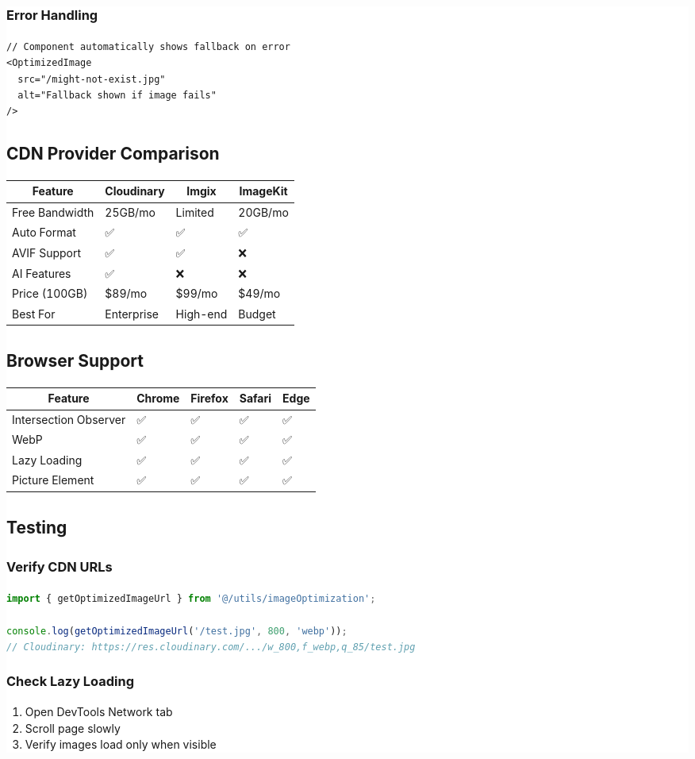 ### Error Handling
```tsx
// Component automatically shows fallback on error
<OptimizedImage
  src="/might-not-exist.jpg"
  alt="Fallback shown if image fails"
/>
```

## CDN Provider Comparison

| Feature | Cloudinary | Imgix | ImageKit |
|---------|-----------|-------|----------|
| Free Bandwidth | 25GB/mo | Limited | 20GB/mo |
| Auto Format | ✅ | ✅ | ✅ |
| AVIF Support | ✅ | ✅ | ❌ |
| AI Features | ✅ | ❌ | ❌ |
| Price (100GB) | $89/mo | $99/mo | $49/mo |
| Best For | Enterprise | High-end | Budget |

## Browser Support

| Feature | Chrome | Firefox | Safari | Edge |
|---------|--------|---------|--------|------|
| Intersection Observer | ✅ | ✅ | ✅ | ✅ |
| WebP | ✅ | ✅ | ✅ | ✅ |
| Lazy Loading | ✅ | ✅ | ✅ | ✅ |
| Picture Element | ✅ | ✅ | ✅ | ✅ |

## Testing

### Verify CDN URLs
```javascript
import { getOptimizedImageUrl } from '@/utils/imageOptimization';

console.log(getOptimizedImageUrl('/test.jpg', 800, 'webp'));
// Cloudinary: https://res.cloudinary.com/.../w_800,f_webp,q_85/test.jpg
```

### Check Lazy Loading
1. Open DevTools Network tab
2. Scroll page slowly
3. Verify images load only when visible
